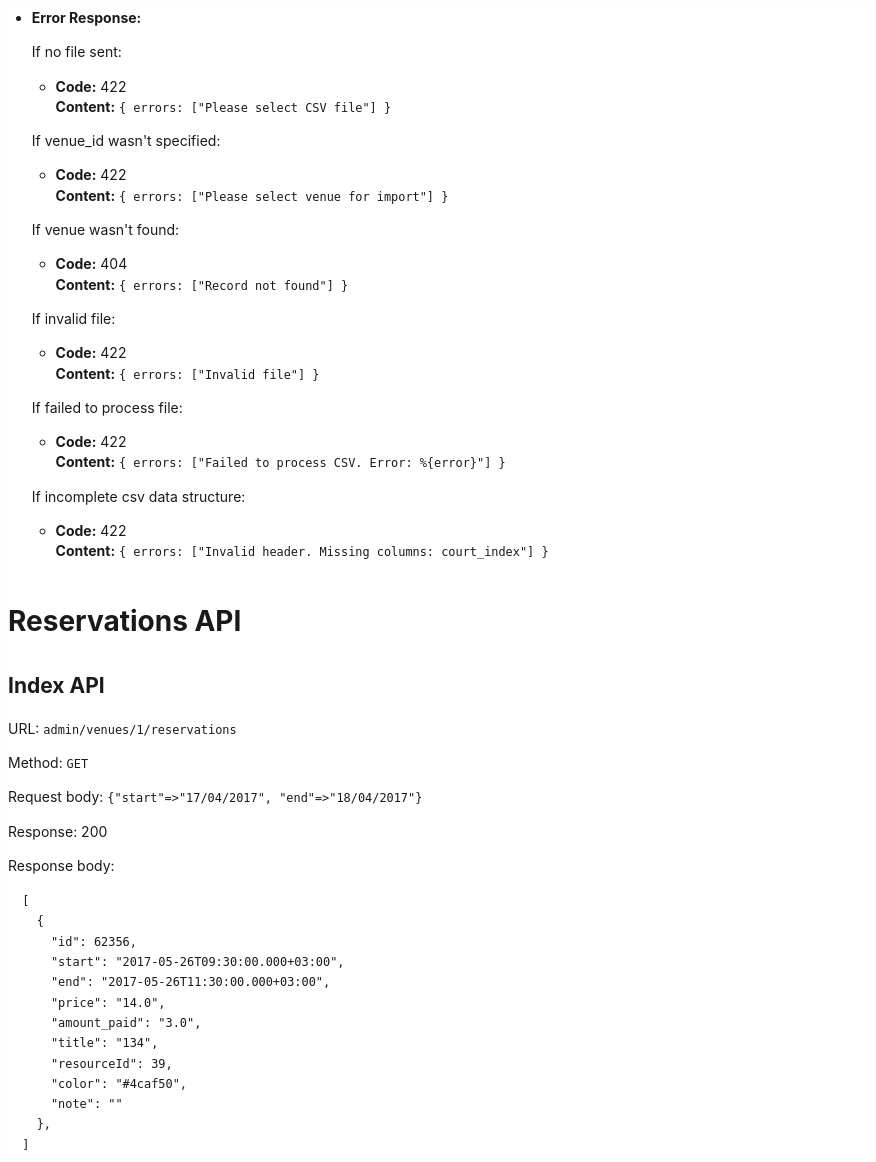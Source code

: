   ```
  ```

  * **Error Response:**

    If no file sent:
    * **Code:** 422 <br />
      **Content:** `{ errors: ["Please select CSV file"] }`

    If venue_id wasn't specified:
    * **Code:** 422 <br />
      **Content:** `{ errors: ["Please select venue for import"] }`

    If venue wasn't found:
    * **Code:** 404 <br />
      **Content:** `{ errors: ["Record not found"] }`

    If invalid file:
    * **Code:** 422 <br />
      **Content:** `{ errors: ["Invalid file"] }`

    If failed to process file:
    * **Code:** 422 <br />
      **Content:** `{ errors: ["Failed to process CSV. Error: %{error}"] }`

    If incomplete csv data structure:
    * **Code:** 422 <br />
      **Content:** `{ errors: ["Invalid header. Missing columns: court_index"] }`


# Reservations API

## Index API
  URL: `admin/venues/1/reservations`

  Method: `GET`

  Request body: `{"start"=>"17/04/2017", "end"=>"18/04/2017"}`

  Response: 200

  Response body:

  ```
    [
      {
        "id": 62356,
        "start": "2017-05-26T09:30:00.000+03:00",
        "end": "2017-05-26T11:30:00.000+03:00",
        "price": "14.0",
        "amount_paid": "3.0",
        "title": "134",
        "resourceId": 39,
        "color": "#4caf50",
        "note": ""
      },
    ]
  ```
